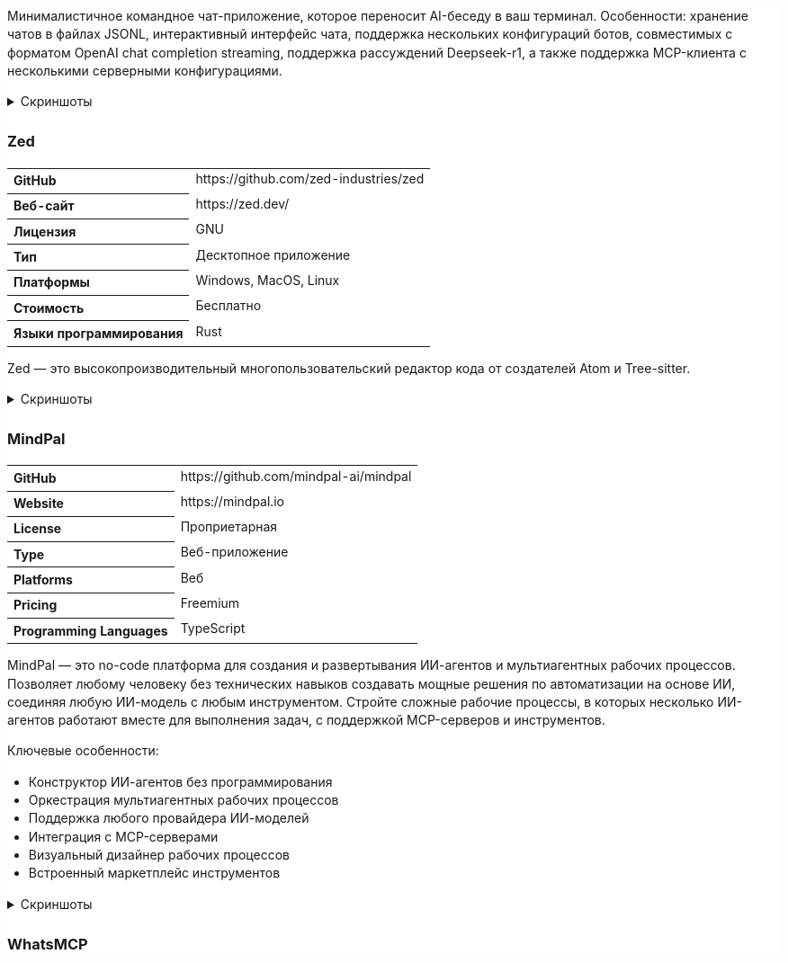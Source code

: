 Минималистичное командное чат-приложение, которое переносит AI-беседу в ваш терминал. Особенности: хранение чатов в файлах JSONL, интерактивный интерфейс чата, поддержка нескольких конфигураций ботов, совместимых с форматом OpenAI chat completion streaming, поддержка рассуждений Deepseek-r1, а также поддержка MCP-клиента с несколькими серверными конфигурациями.

<details><summary>Скриншоты</summary></details>

### Zed

<table>
<tr><th align="left">GitHub</th><td>https://github.com/zed-industries/zed</td></tr>
<tr><th align="left">Веб-сайт</th><td>https://zed.dev/</td></tr>
<tr><th align="left">Лицензия</th><td>GNU</td></tr>
<tr><th align="left">Тип</th><td>Десктопное приложение</td></tr>
<tr><th align="left">Платформы</th><td>Windows, MacOS, Linux</td></tr>
<tr><th align="left">Стоимость</th><td>Бесплатно</td></tr>
<tr><th align="left">Языки программирования</th><td>Rust</td></tr>
</table>

Zed — это высокопроизводительный многопользовательский редактор кода от создателей Atom и Tree-sitter.

<details><summary>Скриншоты</summary></details>

### MindPal

<table>
<tr><th align="left">GitHub</th><td>https://github.com/mindpal-ai/mindpal</td></tr>
<tr><th align="left">Website</th><td>https://mindpal.io</td></tr>
<tr><th align="left">License</th><td>Проприетарная</td></tr>
<tr><th align="left">Type</th><td>Веб-приложение</td></tr>
<tr><th align="left">Platforms</th><td>Веб</td></tr>
<tr><th align="left">Pricing</th><td>Freemium</td></tr>
<tr><th align="left">Programming Languages</th><td>TypeScript</td></tr>
</table>

MindPal — это no-code платформа для создания и развертывания ИИ-агентов и мультиагентных рабочих процессов. Позволяет любому человеку без технических навыков создавать мощные решения по автоматизации на основе ИИ, соединяя любую ИИ-модель с любым инструментом. Стройте сложные рабочие процессы, в которых несколько ИИ-агентов работают вместе для выполнения задач, с поддержкой MCP-серверов и инструментов.

Ключевые особенности:
- Конструктор ИИ-агентов без программирования
- Оркестрация мультиагентных рабочих процессов
- Поддержка любого провайдера ИИ-моделей
- Интеграция с MCP-серверами
- Визуальный дизайнер рабочих процессов
- Встроенный маркетплейс инструментов

<details><summary>Скриншоты</summary></details>

### WhatsMCP
